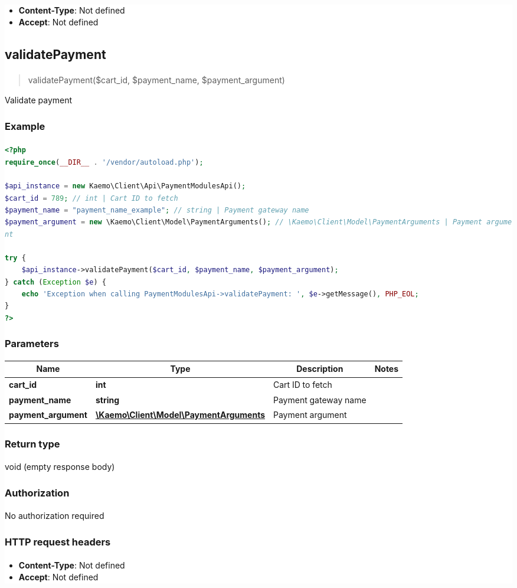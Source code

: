  - **Content-Type**: Not defined
 - **Accept**: Not defined

## **validatePayment**
> validatePayment($cart_id, $payment_name, $payment_argument)



Validate payment

### Example
```php
<?php
require_once(__DIR__ . '/vendor/autoload.php');

$api_instance = new Kaemo\Client\Api\PaymentModulesApi();
$cart_id = 789; // int | Cart ID to fetch
$payment_name = "payment_name_example"; // string | Payment gateway name
$payment_argument = new \Kaemo\Client\Model\PaymentArguments(); // \Kaemo\Client\Model\PaymentArguments | Payment argument

try {
    $api_instance->validatePayment($cart_id, $payment_name, $payment_argument);
} catch (Exception $e) {
    echo 'Exception when calling PaymentModulesApi->validatePayment: ', $e->getMessage(), PHP_EOL;
}
?>
```

### Parameters

Name | Type | Description  | Notes
------------- | ------------- | ------------- | -------------
 **cart_id** | **int**| Cart ID to fetch |
 **payment_name** | **string**| Payment gateway name |
 **payment_argument** | [**\Kaemo\Client\Model\PaymentArguments**](#\Kaemo\Client\Model\PaymentArguments)| Payment argument |

### Return type

void (empty response body)

### Authorization

No authorization required

### HTTP request headers

 - **Content-Type**: Not defined
 - **Accept**: Not defined

